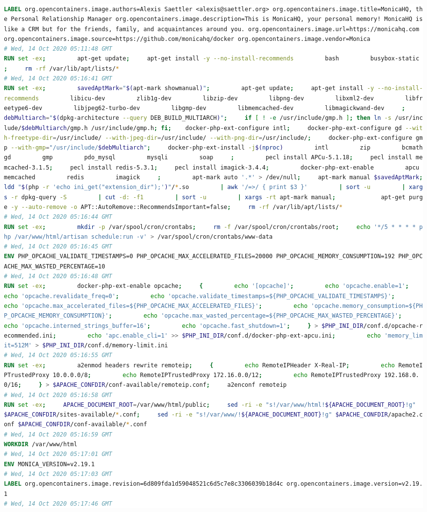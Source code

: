 ```dockerfile
LABEL org.opencontainers.image.authors=Alexis Saettler <alexis@saettler.org> org.opencontainers.image.title=MonicaHQ, the Personal Relationship Manager org.opencontainers.image.description=This is MonicaHQ, your personal memory! MonicaHQ is like a CRM but for the friends, family, and acquaintances around you. org.opencontainers.image.url=https://monicahq.com org.opencontainers.image.source=https://github.com/monicahq/docker org.opencontainers.image.vendor=Monica
# Wed, 14 Oct 2020 05:11:48 GMT
RUN set -ex;         apt-get update;     apt-get install -y --no-install-recommends         bash         busybox-static     ;     rm -rf /var/lib/apt/lists/*
# Wed, 14 Oct 2020 05:16:41 GMT
RUN set -ex;         savedAptMark="$(apt-mark showmanual)";         apt-get update;     apt-get install -y --no-install-recommends         libicu-dev         zlib1g-dev         libzip-dev         libpng-dev         libxml2-dev         libfreetype6-dev         libjpeg62-turbo-dev         libgmp-dev         libmemcached-dev         libmagickwand-dev     ;         debMultiarch="$(dpkg-architecture --query DEB_BUILD_MULTIARCH)";     if [ ! -e /usr/include/gmp.h ]; then ln -s /usr/include/$debMultiarch/gmp.h /usr/include/gmp.h; fi;    docker-php-ext-configure intl;     docker-php-ext-configure gd --with-freetype-dir=/usr/include/ --with-jpeg-dir=/usr/include/ --with-png-dir=/usr/include/;     docker-php-ext-configure gmp --with-gmp="/usr/include/$debMultiarch";     docker-php-ext-install -j$(nproc)         intl         zip         bcmath         gd         gmp         pdo_mysql         mysqli         soap     ;         pecl install APCu-5.1.18;     pecl install memcached-3.1.5;     pecl install redis-5.3.1;     pecl install imagick-3.4.4;         docker-php-ext-enable         apcu         memcached         redis         imagick     ;         apt-mark auto '.*' > /dev/null;     apt-mark manual $savedAptMark;         ldd "$(php -r 'echo ini_get("extension_dir");')"/*.so         | awk '/=>/ { print $3 }'         | sort -u         | xargs -r dpkg-query -S         | cut -d: -f1         | sort -u         | xargs -rt apt-mark manual;             apt-get purge -y --auto-remove -o APT::AutoRemove::RecommendsImportant=false;     rm -rf /var/lib/apt/lists/*
# Wed, 14 Oct 2020 05:16:44 GMT
RUN set -ex;         mkdir -p /var/spool/cron/crontabs;     rm -f /var/spool/cron/crontabs/root;     echo '*/5 * * * * php /var/www/html/artisan schedule:run -v' > /var/spool/cron/crontabs/www-data
# Wed, 14 Oct 2020 05:16:45 GMT
ENV PHP_OPCACHE_VALIDATE_TIMESTAMPS=0 PHP_OPCACHE_MAX_ACCELERATED_FILES=20000 PHP_OPCACHE_MEMORY_CONSUMPTION=192 PHP_OPCACHE_MAX_WASTED_PERCENTAGE=10
# Wed, 14 Oct 2020 05:16:48 GMT
RUN set -ex;         docker-php-ext-enable opcache;     {         echo '[opcache]';         echo 'opcache.enable=1';         echo 'opcache.revalidate_freq=0';         echo 'opcache.validate_timestamps=${PHP_OPCACHE_VALIDATE_TIMESTAMPS}';         echo 'opcache.max_accelerated_files=${PHP_OPCACHE_MAX_ACCELERATED_FILES}';         echo 'opcache.memory_consumption=${PHP_OPCACHE_MEMORY_CONSUMPTION}';         echo 'opcache.max_wasted_percentage=${PHP_OPCACHE_MAX_WASTED_PERCENTAGE}';         echo 'opcache.interned_strings_buffer=16';         echo 'opcache.fast_shutdown=1';     } > $PHP_INI_DIR/conf.d/opcache-recommended.ini;         echo 'apc.enable_cli=1' >> $PHP_INI_DIR/conf.d/docker-php-ext-apcu.ini;         echo 'memory_limit=512M' > $PHP_INI_DIR/conf.d/memory-limit.ini
# Wed, 14 Oct 2020 05:16:55 GMT
RUN set -ex;         a2enmod headers rewrite remoteip;     {         echo RemoteIPHeader X-Real-IP;         echo RemoteIPTrustedProxy 10.0.0.0/8;         echo RemoteIPTrustedProxy 172.16.0.0/12;         echo RemoteIPTrustedProxy 192.168.0.0/16;     } > $APACHE_CONFDIR/conf-available/remoteip.conf;     a2enconf remoteip
# Wed, 14 Oct 2020 05:16:58 GMT
RUN set -ex;     APACHE_DOCUMENT_ROOT=/var/www/html/public;     sed -ri -e "s!/var/www/html!${APACHE_DOCUMENT_ROOT}!g" $APACHE_CONFDIR/sites-available/*.conf;     sed -ri -e "s!/var/www/!${APACHE_DOCUMENT_ROOT}!g" $APACHE_CONFDIR/apache2.conf $APACHE_CONFDIR/conf-available/*.conf
# Wed, 14 Oct 2020 05:16:59 GMT
WORKDIR /var/www/html
# Wed, 14 Oct 2020 05:17:01 GMT
ENV MONICA_VERSION=v2.19.1
# Wed, 14 Oct 2020 05:17:03 GMT
LABEL org.opencontainers.image.revision=6d809fda1d59048521c6d5c7e8c3306039b18d4c org.opencontainers.image.version=v2.19.1
# Wed, 14 Oct 2020 05:17:46 GMT
```